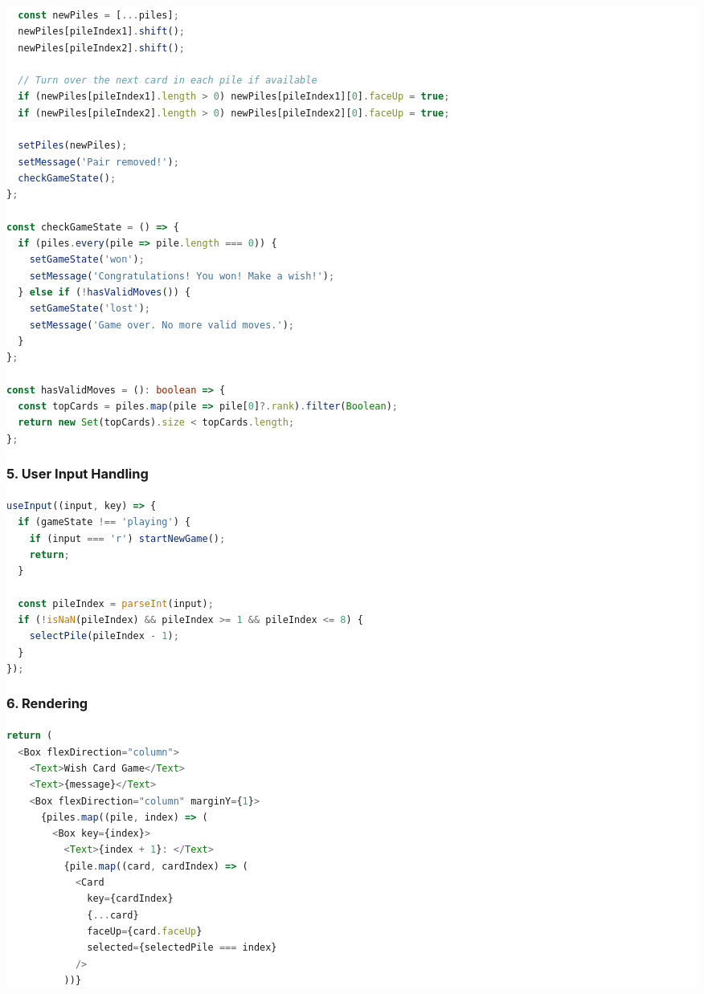 ```typescript
  const newPiles = [...piles];
  newPiles[pileIndex1].shift();
  newPiles[pileIndex2].shift();

  // Turn over the next card in each pile if available
  if (newPiles[pileIndex1].length > 0) newPiles[pileIndex1][0].faceUp = true;
  if (newPiles[pileIndex2].length > 0) newPiles[pileIndex2][0].faceUp = true;

  setPiles(newPiles);
  setMessage('Pair removed!');
  checkGameState();
};

const checkGameState = () => {
  if (piles.every(pile => pile.length === 0)) {
    setGameState('won');
    setMessage('Congratulations! You won! Make a wish!');
  } else if (!hasValidMoves()) {
    setGameState('lost');
    setMessage('Game over. No more valid moves.');
  }
};

const hasValidMoves = (): boolean => {
  const topCards = piles.map(pile => pile[0]?.rank).filter(Boolean);
  return new Set(topCards).size < topCards.length;
};
```

### 5. User Input Handling

```typescript
useInput((input, key) => {
  if (gameState !== 'playing') {
    if (input === 'r') startNewGame();
    return;
  }

  const pileIndex = parseInt(input);
  if (!isNaN(pileIndex) && pileIndex >= 1 && pileIndex <= 8) {
    selectPile(pileIndex - 1);
  }
});
```

### 6. Rendering

```typescript
return (
  <Box flexDirection="column">
    <Text>Wish Card Game</Text>
    <Text>{message}</Text>
    <Box flexDirection="column" marginY={1}>
      {piles.map((pile, index) => (
        <Box key={index}>
          <Text>{index + 1}: </Text>
          {pile.map((card, cardIndex) => (
            <Card
              key={cardIndex}
              {...card}
              faceUp={card.faceUp}
              selected={selectedPile === index}
            />
          ))}
```